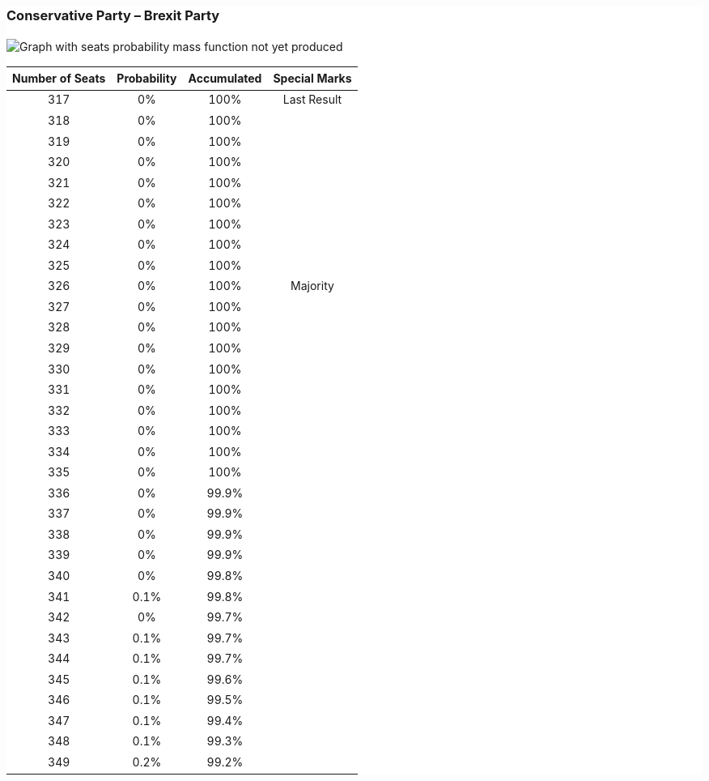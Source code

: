 ### Conservative Party – Brexit Party

![Graph with seats probability mass function not yet produced](2019-11-16-Deltapoll-coalitions-seats-pmf-con–brexit.png "Seats Probability Mass Function")

| Number of Seats | Probability | Accumulated | Special Marks |
|:---------------:|:-----------:|:-----------:|:-------------:|
| 317 | 0% | 100% | Last Result |
| 318 | 0% | 100% |  |
| 319 | 0% | 100% |  |
| 320 | 0% | 100% |  |
| 321 | 0% | 100% |  |
| 322 | 0% | 100% |  |
| 323 | 0% | 100% |  |
| 324 | 0% | 100% |  |
| 325 | 0% | 100% |  |
| 326 | 0% | 100% | Majority |
| 327 | 0% | 100% |  |
| 328 | 0% | 100% |  |
| 329 | 0% | 100% |  |
| 330 | 0% | 100% |  |
| 331 | 0% | 100% |  |
| 332 | 0% | 100% |  |
| 333 | 0% | 100% |  |
| 334 | 0% | 100% |  |
| 335 | 0% | 100% |  |
| 336 | 0% | 99.9% |  |
| 337 | 0% | 99.9% |  |
| 338 | 0% | 99.9% |  |
| 339 | 0% | 99.9% |  |
| 340 | 0% | 99.8% |  |
| 341 | 0.1% | 99.8% |  |
| 342 | 0% | 99.7% |  |
| 343 | 0.1% | 99.7% |  |
| 344 | 0.1% | 99.7% |  |
| 345 | 0.1% | 99.6% |  |
| 346 | 0.1% | 99.5% |  |
| 347 | 0.1% | 99.4% |  |
| 348 | 0.1% | 99.3% |  |
| 349 | 0.2% | 99.2% |  |